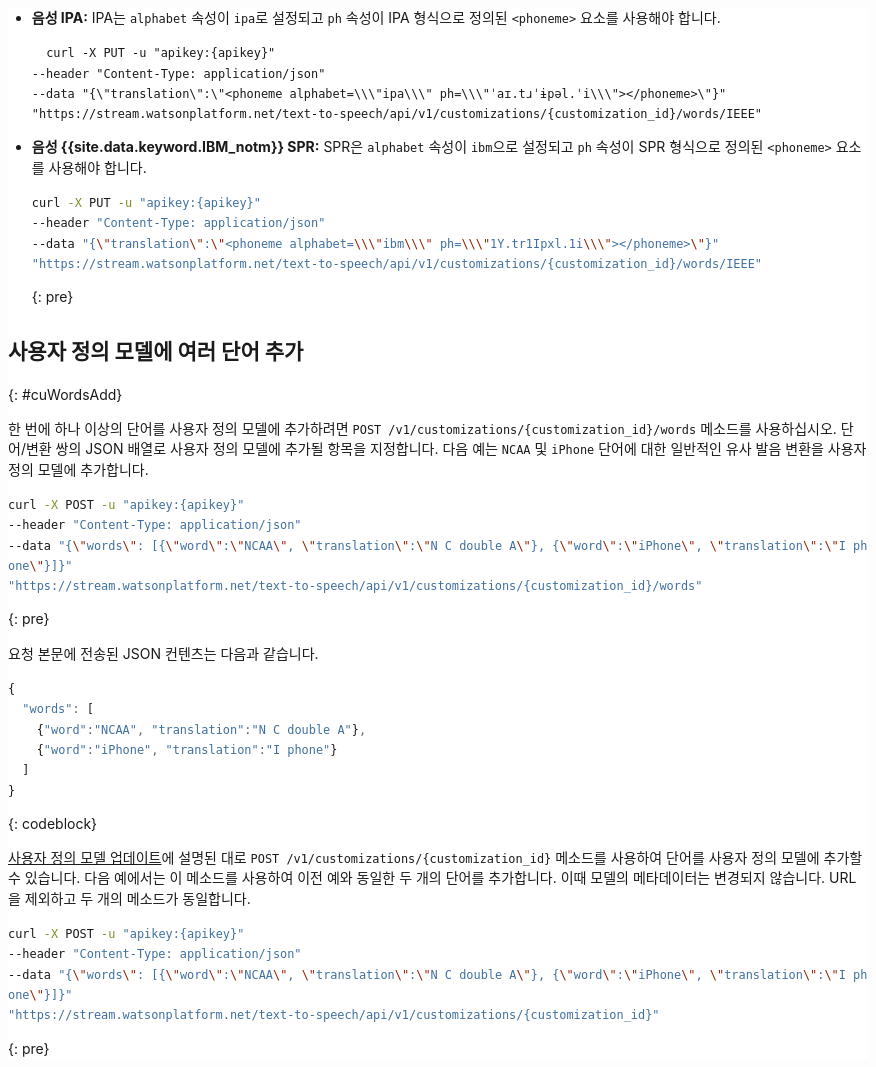 -   **음성 IPA:** IPA는 `alphabet` 속성이 `ipa`로 설정되고 `ph` 속성이 IPA 형식으로 정의된 `<phoneme>` 요소를 사용해야 합니다. 

    <pre><code class="language-bash">  curl -X PUT -u "apikey:{apikey}"
    --header "Content-Type: application/json"
    --data "{\"translation\":\"&lt;phoneme alphabet=\\\"ipa\\\" ph=\\\"&#712;a&#618;.t&#633;&#712;&#616;p&#601;l.&#712;i\\\"&gt;&lt;/phoneme&gt;\"}"
    "https://stream.watsonplatform.net/text-to-speech/api/v1/customizations/{customization_id}/words/IEEE"</code></pre>

-   **음성 {{site.data.keyword.IBM_notm}} SPR:** SPR은 `alphabet` 속성이 `ibm`으로 설정되고 `ph` 속성이 SPR 형식으로 정의된 `<phoneme>` 요소를 사용해야 합니다. 

    ```bash
    curl -X PUT -u "apikey:{apikey}"
    --header "Content-Type: application/json"
    --data "{\"translation\":\"<phoneme alphabet=\\\"ibm\\\" ph=\\\"1Y.tr1Ipxl.1i\\\"></phoneme>\"}"
    "https://stream.watsonplatform.net/text-to-speech/api/v1/customizations/{customization_id}/words/IEEE"
    ```
    {: pre}

## 사용자 정의 모델에 여러 단어 추가
{: #cuWordsAdd}

한 번에 하나 이상의 단어를 사용자 정의 모델에 추가하려면 `POST /v1/customizations/{customization_id}/words` 메소드를 사용하십시오. 단어/변환 쌍의 JSON 배열로 사용자 정의 모델에 추가될 항목을 지정합니다. 다음 예는 `NCAA` 및 `iPhone` 단어에 대한 일반적인 유사 발음 변환을 사용자 정의 모델에 추가합니다. 

```bash
curl -X POST -u "apikey:{apikey}"
--header "Content-Type: application/json"
--data "{\"words\": [{\"word\":\"NCAA\", \"translation\":\"N C double A\"}, {\"word\":\"iPhone\", \"translation\":\"I phone\"}]}"
"https://stream.watsonplatform.net/text-to-speech/api/v1/customizations/{customization_id}/words"
```
{: pre}

요청 본문에 전송된 JSON 컨텐츠는 다음과 같습니다. 

```javascript
{
  "words": [
    {"word":"NCAA", "translation":"N C double A"},
    {"word":"iPhone", "translation":"I phone"}
  ]
}
```
{: codeblock}

[사용자 정의 모델 업데이트](/docs/services/text-to-speech/custom-models.html#cuModelsUpdate)에 설명된 대로 `POST /v1/customizations/{customization_id}` 메소드를 사용하여 단어를 사용자 정의 모델에 추가할 수 있습니다. 다음 예에서는 이 메소드를 사용하여 이전 예와 동일한 두 개의 단어를 추가합니다. 이때 모델의 메타데이터는 변경되지 않습니다. URL을 제외하고 두 개의 메소드가 동일합니다. 

```bash
curl -X POST -u "apikey:{apikey}"
--header "Content-Type: application/json"
--data "{\"words\": [{\"word\":\"NCAA\", \"translation\":\"N C double A\"}, {\"word\":\"iPhone\", \"translation\":\"I phone\"}]}"
"https://stream.watsonplatform.net/text-to-speech/api/v1/customizations/{customization_id}"
```
{: pre}
